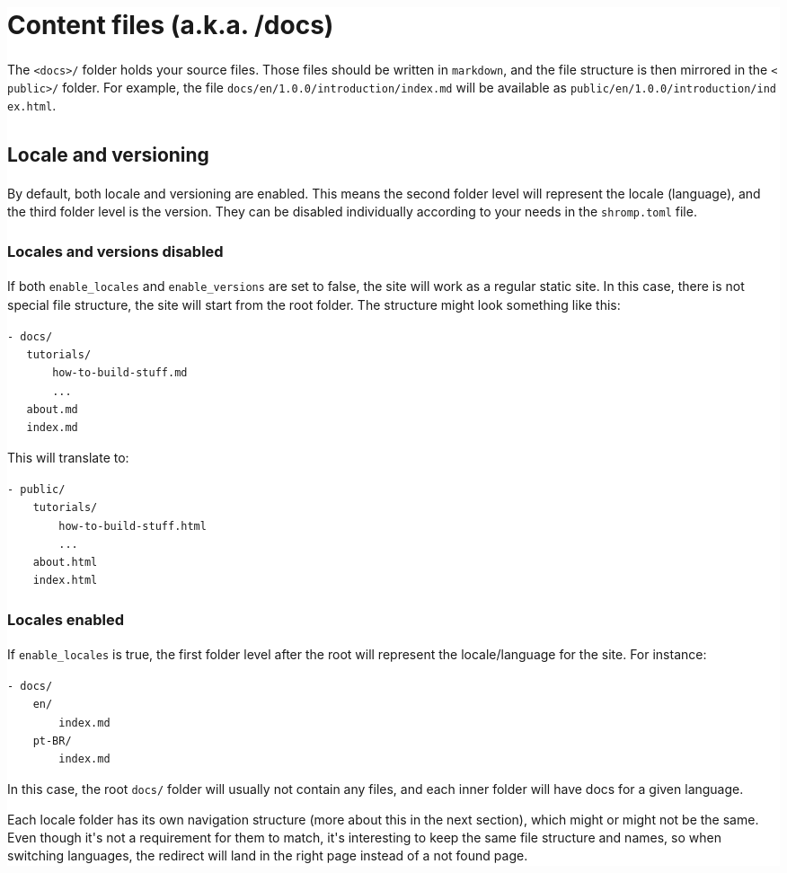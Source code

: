 
# Content files (a.k.a. /docs)

The `<docs>/` folder holds your source files. Those files should be written in `markdown`, and the file structure is then mirrored in the `<public>/` folder. For example, the file `docs/en/1.0.0/introduction/index.md` will be available as `public/en/1.0.0/introduction/index.html`.

## Locale and versioning

By default, both locale and versioning are enabled. This means the second folder level will represent the locale (language), and the third folder level is the version. They can be disabled individually according to your needs in the `shromp.toml` file.

### Locales and versions disabled

If both `enable_locales` and `enable_versions` are set to false, the site will work as a regular static site. In this case, there is not special file structure, the site will start from the root folder. The structure might look  something like this:

```text
- docs/
   tutorials/
       how-to-build-stuff.md
       ...
   about.md
   index.md
```
This will translate to:
```text
- public/
    tutorials/
        how-to-build-stuff.html
        ...
    about.html
    index.html
```

### Locales enabled

If `enable_locales` is true, the first folder level after the root will represent the locale/language for the site. For instance:

```text
- docs/
    en/
        index.md
    pt-BR/
        index.md
```

In this case, the root `docs/` folder will usually not contain any files, and each inner folder will have docs for a given language.

Each locale folder has its own navigation structure (more about this in the next section), which might or might not be the same. Even though it's not a requirement for them to match, it's interesting to keep the same file structure and names, so when switching languages, the redirect will land in the right page instead of a not found page.
